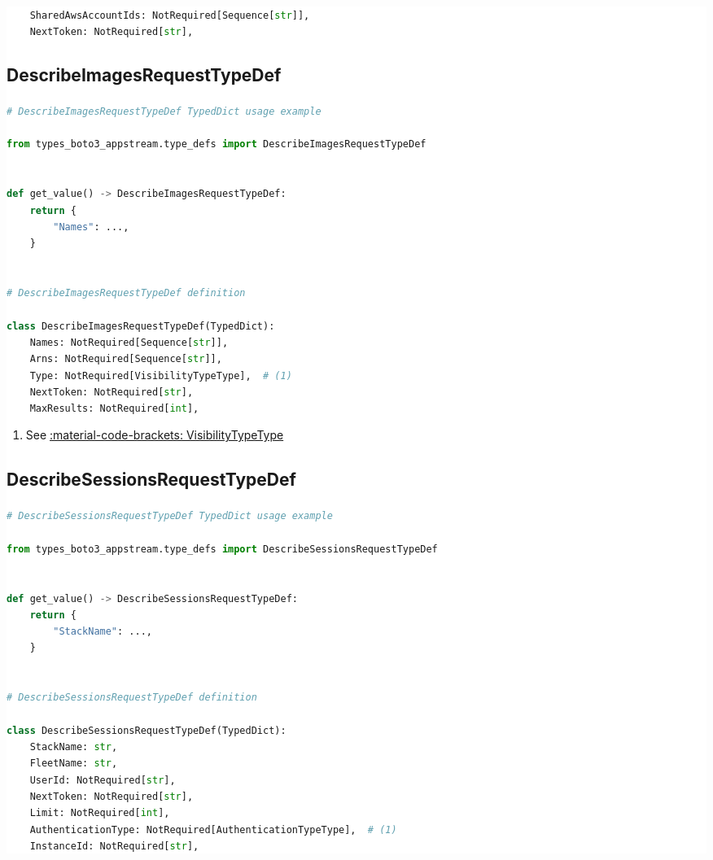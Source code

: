 ```python
    SharedAwsAccountIds: NotRequired[Sequence[str]],
    NextToken: NotRequired[str],
```


## DescribeImagesRequestTypeDef

```python
# DescribeImagesRequestTypeDef TypedDict usage example

from types_boto3_appstream.type_defs import DescribeImagesRequestTypeDef


def get_value() -> DescribeImagesRequestTypeDef:
    return {
        "Names": ...,
    }


# DescribeImagesRequestTypeDef definition

class DescribeImagesRequestTypeDef(TypedDict):
    Names: NotRequired[Sequence[str]],
    Arns: NotRequired[Sequence[str]],
    Type: NotRequired[VisibilityTypeType],  # (1)
    NextToken: NotRequired[str],
    MaxResults: NotRequired[int],
```

1. See [:material-code-brackets: VisibilityTypeType](./literals.md#visibilitytypetype)

## DescribeSessionsRequestTypeDef

```python
# DescribeSessionsRequestTypeDef TypedDict usage example

from types_boto3_appstream.type_defs import DescribeSessionsRequestTypeDef


def get_value() -> DescribeSessionsRequestTypeDef:
    return {
        "StackName": ...,
    }


# DescribeSessionsRequestTypeDef definition

class DescribeSessionsRequestTypeDef(TypedDict):
    StackName: str,
    FleetName: str,
    UserId: NotRequired[str],
    NextToken: NotRequired[str],
    Limit: NotRequired[int],
    AuthenticationType: NotRequired[AuthenticationTypeType],  # (1)
    InstanceId: NotRequired[str],
```
